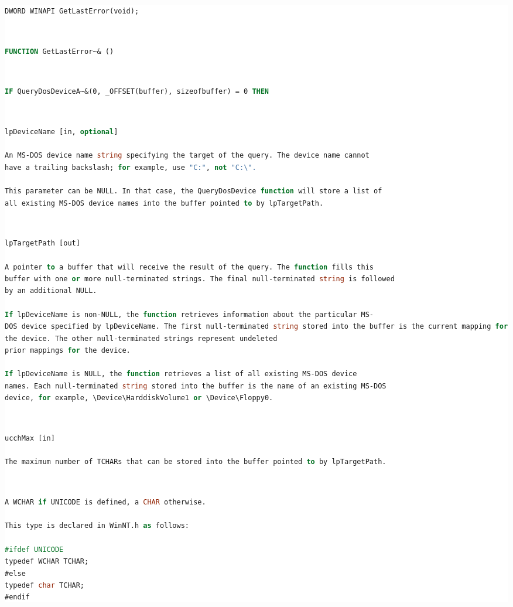 ```vb
DWORD WINAPI GetLastError(void);
```
  
<br>

```vb
FUNCTION GetLastError~& ()
```
  
<br>

```vb
IF QueryDosDeviceA~&(0, _OFFSET(buffer), sizeofbuffer) = 0 THEN
```
  
<br>

```vb
lpDeviceName [in, optional]

An MS-DOS device name string specifying the target of the query. The device name cannot
have a trailing backslash; for example, use "C:", not "C:\".

This parameter can be NULL. In that case, the QueryDosDevice function will store a list of
all existing MS-DOS device names into the buffer pointed to by lpTargetPath.
```
  
<br>

```vb
lpTargetPath [out]

A pointer to a buffer that will receive the result of the query. The function fills this
buffer with one or more null-terminated strings. The final null-terminated string is followed
by an additional NULL.

If lpDeviceName is non-NULL, the function retrieves information about the particular MS-
DOS device specified by lpDeviceName. The first null-terminated string stored into the buffer is the current mapping for the device. The other null-terminated strings represent undeleted
prior mappings for the device.

If lpDeviceName is NULL, the function retrieves a list of all existing MS-DOS device
names. Each null-terminated string stored into the buffer is the name of an existing MS-DOS
device, for example, \Device\HarddiskVolume1 or \Device\Floppy0.
```
  
<br>

```vb
ucchMax [in]

The maximum number of TCHARs that can be stored into the buffer pointed to by lpTargetPath.
```
  
<br>

```vb
A WCHAR if UNICODE is defined, a CHAR otherwise.

This type is declared in WinNT.h as follows:

#ifdef UNICODE
typedef WCHAR TCHAR;
#else
typedef char TCHAR;
#endif
```
  